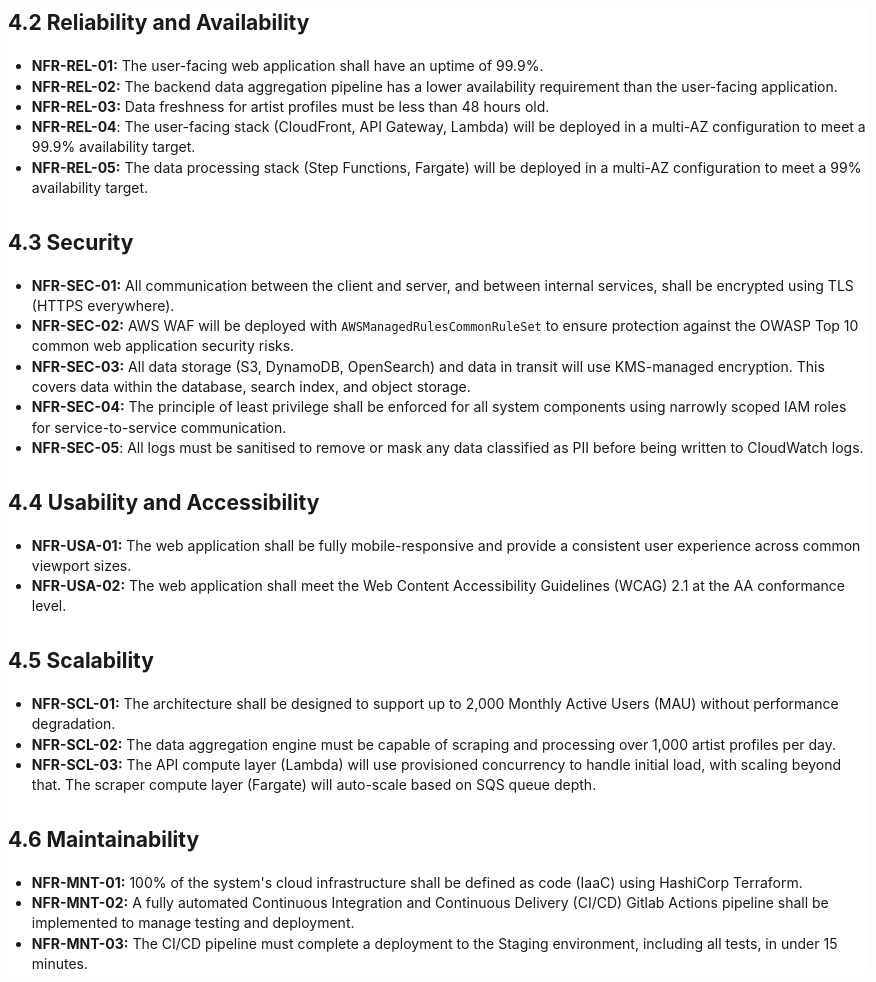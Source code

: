 ## **4.2 Reliability and Availability**

* **NFR-REL-01:** The user-facing web application shall have an uptime of 99.9%.  
* **NFR-REL-02:** The backend data aggregation pipeline has a lower availability requirement than the user-facing application.  
* **NFR-REL-03:** Data freshness for artist profiles must be less than 48 hours old.  
* **NFR-REL-04**: The user-facing stack (CloudFront, API Gateway, Lambda) will be deployed in a multi-AZ configuration to meet a 99.9% availability target.  
* **NFR-REL-05:** The data processing stack (Step Functions, Fargate) will be deployed in a multi-AZ configuration to meet a 99% availability target.

## **4.3 Security**

* **NFR-SEC-01:** All communication between the client and server, and between internal services, shall be encrypted using TLS (HTTPS everywhere).  
* **NFR-SEC-02:** AWS WAF will be deployed with `AWSManagedRulesCommonRuleSet` to ensure protection against the OWASP Top 10 common web application security risks.  
* **NFR-SEC-03:** All data storage (S3, DynamoDB, OpenSearch) and data in transit will use KMS-managed encryption. This covers data within the database, search index, and object storage.  
* **NFR-SEC-04:** The principle of least privilege shall be enforced for all system components using narrowly scoped IAM roles for service-to-service communication.  
* **NFR-SEC-05**: All logs must be sanitised to remove or mask any data classified as PII before being written to CloudWatch logs.

## **4.4 Usability and Accessibility**

* **NFR-USA-01:** The web application shall be fully mobile-responsive and provide a consistent user experience across common viewport sizes.  
* **NFR-USA-02:** The web application shall meet the Web Content Accessibility Guidelines (WCAG) 2.1 at the AA conformance level.

## **4.5 Scalability**

* **NFR-SCL-01:** The architecture shall be designed to support up to 2,000 Monthly Active Users (MAU) without performance degradation.  
* **NFR-SCL-02:** The data aggregation engine must be capable of scraping and processing over 1,000 artist profiles per day.  
* **NFR-SCL-03:** The API compute layer (Lambda) will use provisioned concurrency to handle initial load, with scaling beyond that. The scraper compute layer (Fargate) will auto-scale based on SQS queue depth.

## **4.6 Maintainability**

* **NFR-MNT-01:** 100% of the system's cloud infrastructure shall be defined as code (IaaC) using HashiCorp Terraform.  
* **NFR-MNT-02:** A fully automated Continuous Integration and Continuous Delivery (CI/CD) Gitlab Actions pipeline shall be implemented to manage testing and deployment.  
* **NFR-MNT-03:** The CI/CD pipeline must complete a deployment to the Staging environment, including all tests, in under 15 minutes.
